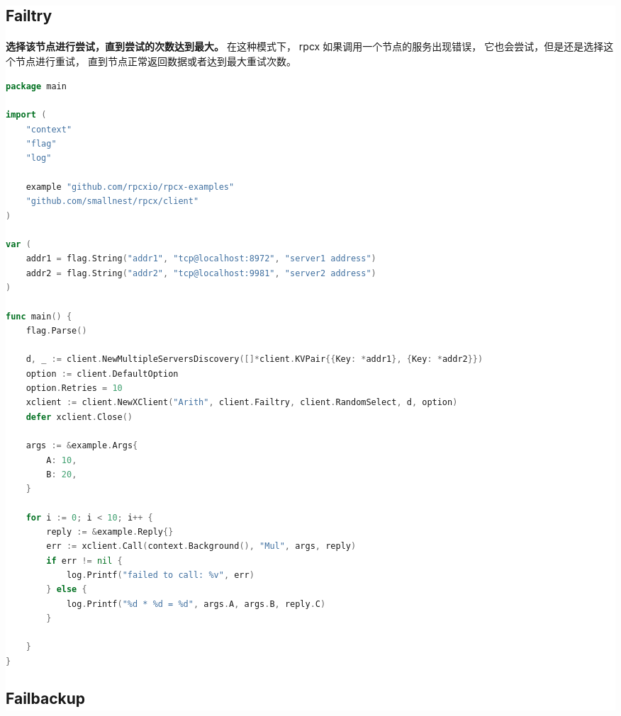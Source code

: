 ## Failtry

**选择该节点进行尝试，直到尝试的次数达到最大。**
在这种模式下， rpcx 如果调用一个节点的服务出现错误， 它也会尝试，但是还是选择这个节点进行重试， 直到节点正常返回数据或者达到最大重试次数。

```go
package main

import (
    "context"
    "flag"
    "log"

    example "github.com/rpcxio/rpcx-examples"
    "github.com/smallnest/rpcx/client"
)

var (
    addr1 = flag.String("addr1", "tcp@localhost:8972", "server1 address")
    addr2 = flag.String("addr2", "tcp@localhost:9981", "server2 address")
)

func main() {
    flag.Parse()

    d, _ := client.NewMultipleServersDiscovery([]*client.KVPair{{Key: *addr1}, {Key: *addr2}})
    option := client.DefaultOption
    option.Retries = 10
    xclient := client.NewXClient("Arith", client.Failtry, client.RandomSelect, d, option)
    defer xclient.Close()

    args := &example.Args{
        A: 10,
        B: 20,
    }

    for i := 0; i < 10; i++ {
        reply := &example.Reply{}
        err := xclient.Call(context.Background(), "Mul", args, reply)
        if err != nil {
            log.Printf("failed to call: %v", err)
        } else {
            log.Printf("%d * %d = %d", args.A, args.B, reply.C)
        }

    }
}
```

## Failbackup

